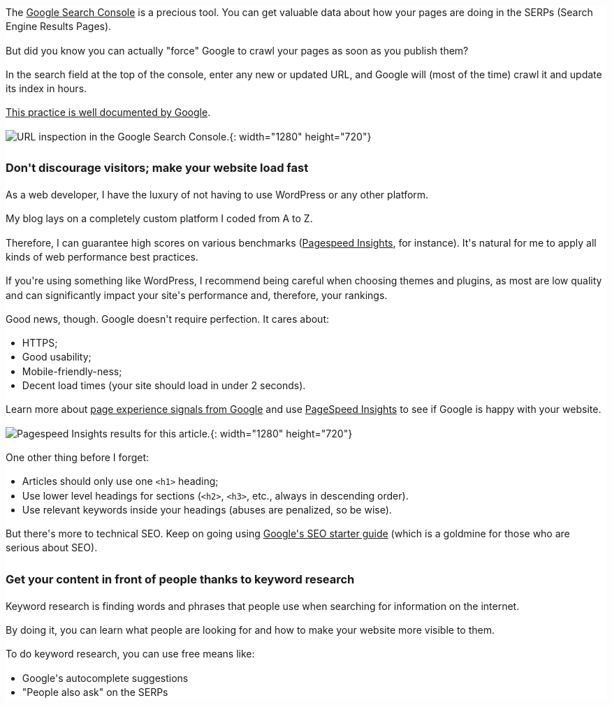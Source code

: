 The [Google Search Console](https://search.google.com/search-console) is a precious tool. You can get valuable data about how your pages are doing in the SERPs (Search Engine Results Pages).

But did you know you can actually "force" Google to crawl your pages as soon as you publish them?

In the search field at the top of the console, enter any new or updated URL, and Google will (most of the time) crawl it and update its index in hours.

[This practice is well documented by Google](https://developers.google.com/search/docs/crawling-indexing/ask-google-to-recrawl).

![URL inspection in the Google Search Console.](https://life-long-bunny.fra1.digitaloceanspaces.com/media-library/production/88/conversions/Screenshot_2022-10-26_at_20.38.01_rbchgc-medium.jpg){: width="1280" height="720"}

### Don't discourage visitors; make your website load fast

As a web developer, I have the luxury of not having to use WordPress or any other platform.

My blog lays on a completely custom platform I coded from A to Z.

Therefore, I can guarantee high scores on various benchmarks ([Pagespeed Insights](https://pagespeed.web.dev), for instance). It's natural for me to apply all kinds of web performance best practices.

If you're using something like WordPress, I recommend being careful when choosing themes and plugins, as most are low quality and can significantly impact your site's performance and, therefore, your rankings.

Good news, though. Google doesn't require perfection. It cares about:
- HTTPS;
- Good usability;
- Mobile-friendly-ness;
- Decent load times (your site should load in under 2 seconds).

Learn more about [page experience signals from Google](https://developers.google.com/search/docs/appearance/page-experience#signals) and use [PageSpeed Insights](https://pagespeed.web.dev) to see if Google is happy with your website.

![Pagespeed Insights results for this article.](https://life-long-bunny.fra1.digitaloceanspaces.com/media-library/production/89/conversions/Screenshot_2022-10-26_at_20.42.36_hi0jgo-medium.jpg){: width="1280" height="720"}

One other thing before I forget:
- Articles should only use one `<h1>` heading;
- Use lower level headings for sections (`<h2>`, `<h3>`, etc., always in descending order).
- Use relevant keywords inside your headings (abuses are penalized, so be wise).

But there's more to technical SEO. Keep on going using [Google's SEO starter guide](https://developers.google.com/search/docs/fundamentals/seo-starter-guide) (which is a goldmine for those who are serious about SEO).

### Get your content in front of people thanks to keyword research

Keyword research is finding words and phrases that people use when searching for information on the internet.

By doing it, you can learn what people are looking for and how to make your website more visible to them.

To do keyword research, you can use free means like:
- Google's autocomplete suggestions
- "People also ask" on the SERPs

